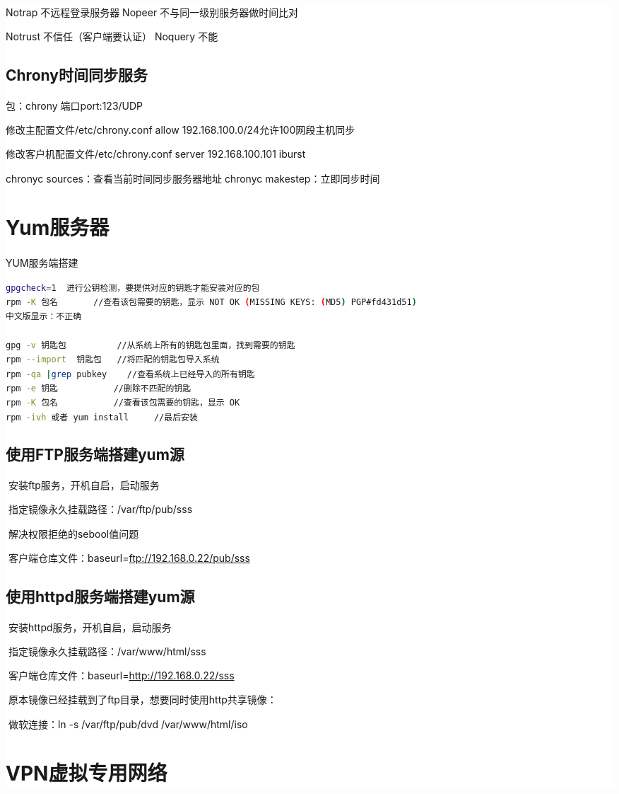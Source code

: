Notrap	不远程登录服务器					Nopeer	不与同一级别服务器做时间比对

Notrust	不信任（客户端要认证）				Noquery	不能

##  Chrony时间同步服务

包：chrony						端口port:123/UDP

修改主配置文件/etc/chrony.conf		allow 192.168.100.0/24允许100网段主机同步

修改客户机配置文件/etc/chrony.conf	server 192.168.100.101 iburst

chronyc sources：查看当前时间同步服务器地址		chronyc makestep：立即同步时间

# Yum服务器

YUM服务端搭建

```sh
gpgcheck=1  进行公钥检测，要提供对应的钥匙才能安装对应的包
rpm -K 包名    	//查看该包需要的钥匙，显示 NOT OK (MISSING KEYS: (MD5) PGP#fd431d51) 
中文版显示：不正确

gpg -v 钥匙包  		//从系统上所有的钥匙包里面，找到需要的钥匙
rpm --import  钥匙包	//将匹配的钥匙包导入系统
rpm -qa |grep pubkey	//查看系统上已经导入的所有钥匙
rpm -e 钥匙			//删除不匹配的钥匙 
rpm -K 包名			//查看该包需要的钥匙，显示 OK
rpm -ivh 或者 yum install 	//最后安装
```

## 使用FTP服务端搭建yum源

​	安装ftp服务，开机自启，启动服务

​	指定镜像永久挂载路径：/var/ftp/pub/sss

​	解决权限拒绝的sebool值问题

​	客户端仓库文件：baseurl=ftp://192.168.0.22/pub/sss

## 使用httpd服务端搭建yum源

​	安装httpd服务，开机自启，启动服务

​	指定镜像永久挂载路径：/var/www/html/sss

​	客户端仓库文件：baseurl=http://192.168.0.22/sss

​	原本镜像已经挂载到了ftp目录，想要同时使用http共享镜像：

​	做软连接：ln  -s  /var/ftp/pub/dvd  /var/www/html/iso

# VPN虚拟专用网络
